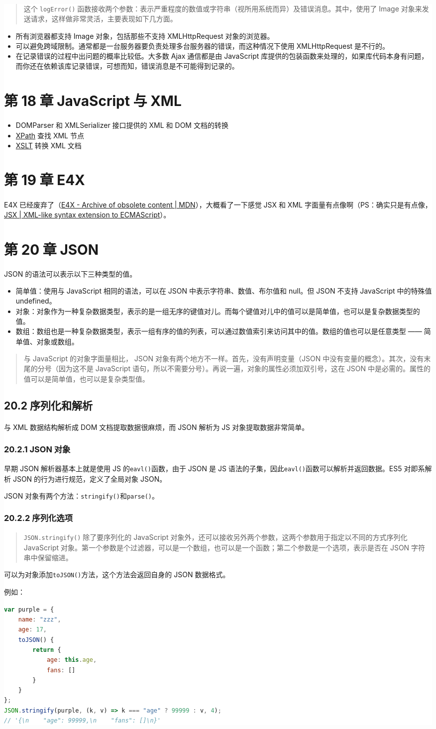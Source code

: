 > 这个 `logError()` 函数接收两个参数：表示严重程度的数值或字符串（视所用系统而异）及错误消息。其中，使用了 Image 对象来发送请求，这样做非常灵活，主要表现如下几方面。

-   所有浏览器都支持 Image 对象，包括那些不支持 XMLHttpRequest 对象的浏览器。
-   可以避免跨域限制。通常都是一台服务器要负责处理多台服务器的错误，而这种情况下使用 XMLHttpRequest 是不行的。
-   在记录错误的过程中出问题的概率比较低。大多数 Ajax 通信都是由 JavaScript 库提供的包装函数来处理的，如果库代码本身有问题，而你还在依赖该库记录错误，可想而知，错误消息是不可能得到记录的。

# 第 18 章 JavaScript 与 XML

-   DOMParser 和 XMLSerializer 接口提供的 XML 和 DOM 文档的转换
-   [XPath](https://developer.mozilla.org/en-US/docs/Web/XPath) 查找 XML 节点
-   [XSLT](https://developer.mozilla.org/en-US/docs/Web/XSLT) 转换 XML 文档

# 第 19 章 E4X

E4X 已经废弃了（[E4X - Archive of obsolete content | MDN](https://developer.mozilla.org/en-US/docs/Archive/Web/E4X)），大概看了一下感觉 JSX 和 XML 字面量有点像啊（PS：确实只是有点像，[JSX | XML-like syntax extension to ECMAScript](https://facebook.github.io/jsx/#prior-art)）。

# 第 20 章 JSON

JSON 的语法可以表示以下三种类型的值。

-   简单值：使用与 JavaScript 相同的语法，可以在 JSON 中表示字符串、数值、布尔值和 null。但 JSON 不支持 JavaScript 中的特殊值 undefined。
-   对象：对象作为一种复杂数据类型，表示的是一组无序的键值对儿。而每个键值对儿中的值可以是简单值，也可以是复杂数据类型的值。
-   数组：数组也是一种复杂数据类型，表示一组有序的值的列表，可以通过数值索引来访问其中的值。数组的值也可以是任意类型 —— 简单值、对象或数组。

> 与 JavaScript 的对象字面量相比， JSON 对象有两个地方不一样。首先，没有声明变量（JSON 中没有变量的概念）。其次，没有末尾的分号（因为这不是 JavaScript 语句，所以不需要分号）。再说一遍，对象的属性必须加双引号，这在 JSON 中是必需的。属性的值可以是简单值，也可以是复杂类型值。

## 20.2 序列化和解析

与 XML 数据结构解析成 DOM 文档提取数据很麻烦，而 JSON 解析为 JS 对象提取数据非常简单。

### 20.2.1 JSON 对象

早期 JSON 解析器基本上就是使用 JS 的`eavl()`函数，由于 JSON 是 JS 语法的子集，因此`eavl()`函数可以解析并返回数据。ES5 对即系解析 JSON 的行为进行规范，定义了全局对象 JSON。

JSON 对象有两个方法：`stringify()`和`parse()`。

### 20.2.2 序列化选项

> `JSON.stringify()` 除了要序列化的 JavaScript 对象外，还可以接收另外两个参数，这两个参数用于指定以不同的方式序列化 JavaScript 对象。第一个参数是个过滤器，可以是一个数组，也可以是一个函数；第二个参数是一个选项，表示是否在 JSON 字符串中保留缩进。

可以为对象添加`toJSON()`方法，这个方法会返回自身的 JSON 数据格式。

例如：

```js
var purple = {
    name: "zzz",
    age: 17,
    toJSON() {
        return {
            age: this.age,
            fans: []
        }
    }
};
JSON.stringify(purple, (k, v) => k === "age" ? 99999 : v, 4);
// '{\n    "age": 99999,\n    "fans": []\n}'
```

